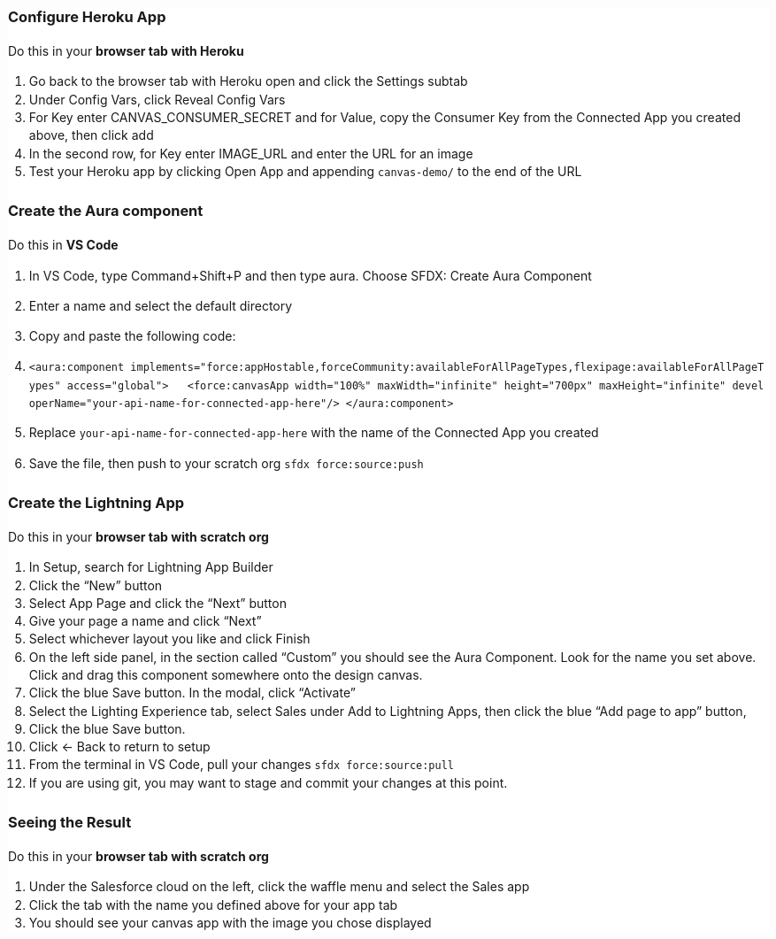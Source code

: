 ### Configure Heroku App

Do this in your **browser tab with Heroku**

1. Go back to the browser tab with Heroku open and click the Settings subtab
2. Under Config Vars, click Reveal Config Vars
3. For Key enter CANVAS_CONSUMER_SECRET and for Value, copy the Consumer Key from the Connected App you created above, then click add
4. In the second row, for Key enter IMAGE_URL and enter the URL for an image
5. Test your Heroku app by clicking Open App and appending `canvas-demo/` to the end of the URL

### Create the Aura component

Do this in **VS Code**

1. In VS Code, type Command+Shift+P and then type aura. Choose SFDX: Create Aura Component
2. Enter a name and select the default directory
3. Copy and paste the following code:
4. `<aura:component implements="force:appHostable,forceCommunity:availableForAllPageTypes,flexipage:availableForAllPageTypes" access="global">  
        <force:canvasApp width="100%" maxWidth="infinite" height="700px" maxHeight="infinite"
                            developerName="your-api-name-for-connected-app-here"/>
    </aura:component>`

1. Replace `your-api-name-for-connected-app-here` with the name of the Connected App you created
2. Save the file, then push to your scratch org `sfdx force:source:push`

### Create the Lightning App

Do this in your **browser tab with scratch org**

1. In Setup, search for Lightning App Builder
2. Click the “New” button
3. Select App Page and click the “Next” button
4. Give your page a name and click “Next”
5. Select whichever layout you like and click Finish
6. On the left side panel, in the section called “Custom” you should see the Aura Component. Look for the name you set above. Click and drag this component somewhere onto the design canvas.
7. Click the blue Save button. In the modal, click “Activate”
8. Select the Lighting Experience tab, select Sales under Add to Lightning Apps, then click the blue “Add page to app” button,
9. Click the blue Save button.
10. Click ← Back to return to setup
11. From the terminal in VS Code, pull your changes `sfdx force:source:pull`
12. If you are using git, you may want to stage and commit your changes at this point.

### Seeing the Result

Do this in your **browser tab with scratch org**

1. Under the Salesforce cloud on the left, click the waffle menu and select the Sales app
2. Click the tab with the name you defined above for your app tab
3. You should see your canvas app with the image you chose displayed
